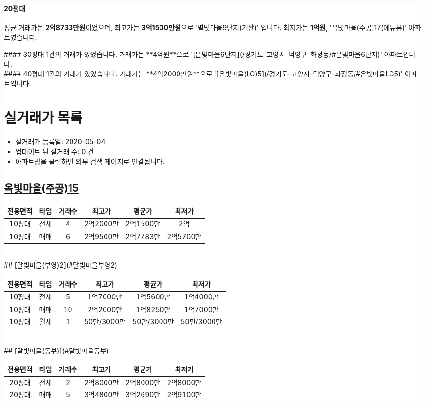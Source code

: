 #### 20평대
<ins>평균 거래가</ins>는 **2억8733만원**이었으며, <ins>최고가</ins>는 **3억1500만원**으로 '[별빛마을9단지(기산)](/경기도-고양시-덕양구-화정동/#별빛마을9단지기산)' 입니다. <ins>최저가</ins>는 **1억원**, '[옥빛마을(주공)17(에듀뷰)](/경기도-고양시-덕양구-화정동/#옥빛마을주공17에듀뷰)' 아파트였습니다.
</div>
</div>
<div class="container">
<div class="six columns" markdown="1">
#### 30평대
1건의 거래가 있었습니다. 거래가는 **4억원**으로 '[은빛마을6단지](/경기도-고양시-덕양구-화정동/#은빛마을6단지)' 아파트입니다.
</div>
<div class="six columns" markdown="1">
#### 40평대
1건의 거래가 있었습니다. 거래가는 **4억2000만원**으로 '[은빛마을(LG)5](/경기도-고양시-덕양구-화정동/#은빛마을LG5)' 아파트입니다.
</div>
</div>



# 실거래가 목록
- 실거래가 등록일: 2020-05-04
- 업데이트 된 실거래 수: 0 건
- 아파트명을 클릭하면 외부 검색 페이지로 연결됩니다.

## [옥빛마을(주공)15](#옥빛마을주공15)

|전용면적|타입|거래수|최고가|평균가|최저가|
|:---:|:---:|:---:|:---:|:---:|:---:|
|10평대|<span class="deal-type-2">전세</span>|4|2억2000만|2억1500만|2억|
|10평대|<span class="deal-type-1">매매</span>|6|2억9500만|2억7783만|2억5700만|

<br/>
## [달빛마을(부영)2](#달빛마을부영2)

|전용면적|타입|거래수|최고가|평균가|최저가|
|:---:|:---:|:---:|:---:|:---:|:---:|
|10평대|<span class="deal-type-2">전세</span>|5|1억7000만|1억5600만|1억4000만|
|10평대|<span class="deal-type-1">매매</span>|10|2억2000만|1억8250만|1억7000만|
|10평대|<span class="deal-type-3">월세</span>|1|50만/3000만|50만/3000만|50만/3000만|

<br/>
## [달빛마을(동부)](#달빛마을동부)

|전용면적|타입|거래수|최고가|평균가|최저가|
|:---:|:---:|:---:|:---:|:---:|:---:|
|20평대|<span class="deal-type-2">전세</span>|2|2억8000만|2억8000만|2억8000만|
|20평대|<span class="deal-type-1">매매</span>|5|3억4800만|3억2690만|2억9100만|
